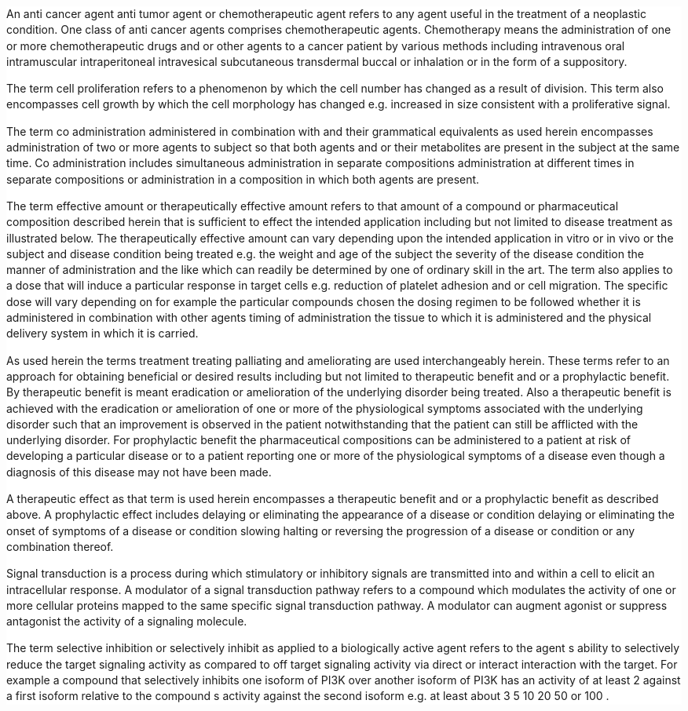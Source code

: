 An anti cancer agent anti tumor agent or chemotherapeutic agent refers to any agent useful in the treatment of a neoplastic condition. One class of anti cancer agents comprises chemotherapeutic agents. Chemotherapy means the administration of one or more chemotherapeutic drugs and or other agents to a cancer patient by various methods including intravenous oral intramuscular intraperitoneal intravesical subcutaneous transdermal buccal or inhalation or in the form of a suppository.

The term cell proliferation refers to a phenomenon by which the cell number has changed as a result of division. This term also encompasses cell growth by which the cell morphology has changed e.g. increased in size consistent with a proliferative signal.

The term co administration administered in combination with and their grammatical equivalents as used herein encompasses administration of two or more agents to subject so that both agents and or their metabolites are present in the subject at the same time. Co administration includes simultaneous administration in separate compositions administration at different times in separate compositions or administration in a composition in which both agents are present.

The term effective amount or therapeutically effective amount refers to that amount of a compound or pharmaceutical composition described herein that is sufficient to effect the intended application including but not limited to disease treatment as illustrated below. The therapeutically effective amount can vary depending upon the intended application in vitro or in vivo or the subject and disease condition being treated e.g. the weight and age of the subject the severity of the disease condition the manner of administration and the like which can readily be determined by one of ordinary skill in the art. The term also applies to a dose that will induce a particular response in target cells e.g. reduction of platelet adhesion and or cell migration. The specific dose will vary depending on for example the particular compounds chosen the dosing regimen to be followed whether it is administered in combination with other agents timing of administration the tissue to which it is administered and the physical delivery system in which it is carried.

As used herein the terms treatment treating palliating and ameliorating are used interchangeably herein. These terms refer to an approach for obtaining beneficial or desired results including but not limited to therapeutic benefit and or a prophylactic benefit. By therapeutic benefit is meant eradication or amelioration of the underlying disorder being treated. Also a therapeutic benefit is achieved with the eradication or amelioration of one or more of the physiological symptoms associated with the underlying disorder such that an improvement is observed in the patient notwithstanding that the patient can still be afflicted with the underlying disorder. For prophylactic benefit the pharmaceutical compositions can be administered to a patient at risk of developing a particular disease or to a patient reporting one or more of the physiological symptoms of a disease even though a diagnosis of this disease may not have been made.

A therapeutic effect as that term is used herein encompasses a therapeutic benefit and or a prophylactic benefit as described above. A prophylactic effect includes delaying or eliminating the appearance of a disease or condition delaying or eliminating the onset of symptoms of a disease or condition slowing halting or reversing the progression of a disease or condition or any combination thereof.

 Signal transduction is a process during which stimulatory or inhibitory signals are transmitted into and within a cell to elicit an intracellular response. A modulator of a signal transduction pathway refers to a compound which modulates the activity of one or more cellular proteins mapped to the same specific signal transduction pathway. A modulator can augment agonist or suppress antagonist the activity of a signaling molecule.

The term selective inhibition or selectively inhibit as applied to a biologically active agent refers to the agent s ability to selectively reduce the target signaling activity as compared to off target signaling activity via direct or interact interaction with the target. For example a compound that selectively inhibits one isoform of PI3K over another isoform of PI3K has an activity of at least 2 against a first isoform relative to the compound s activity against the second isoform e.g. at least about 3 5 10 20 50 or 100 .
